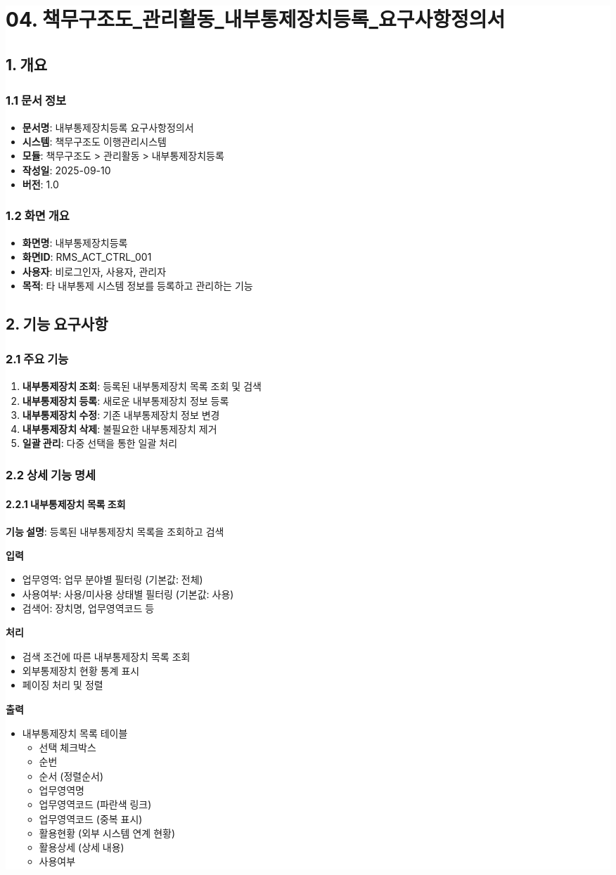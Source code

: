# 04. 책무구조도_관리활동_내부통제장치등록_요구사항정의서

## 1. 개요

### 1.1 문서 정보
- **문서명**: 내부통제장치등록 요구사항정의서
- **시스템**: 책무구조도 이행관리시스템
- **모듈**: 책무구조도 > 관리활동 > 내부통제장치등록
- **작성일**: 2025-09-10
- **버전**: 1.0

### 1.2 화면 개요
- **화면명**: 내부통제장치등록
- **화면ID**: RMS_ACT_CTRL_001
- **사용자**: 비로그인자, 사용자, 관리자
- **목적**: 타 내부통제 시스템 정보를 등록하고 관리하는 기능

## 2. 기능 요구사항

### 2.1 주요 기능
1. **내부통제장치 조회**: 등록된 내부통제장치 목록 조회 및 검색
2. **내부통제장치 등록**: 새로운 내부통제장치 정보 등록
3. **내부통제장치 수정**: 기존 내부통제장치 정보 변경
4. **내부통제장치 삭제**: 불필요한 내부통제장치 제거
5. **일괄 관리**: 다중 선택을 통한 일괄 처리

### 2.2 상세 기능 명세

#### 2.2.1 내부통제장치 목록 조회
**기능 설명**: 등록된 내부통제장치 목록을 조회하고 검색

**입력**
- 업무영역: 업무 분야별 필터링 (기본값: 전체)
- 사용여부: 사용/미사용 상태별 필터링 (기본값: 사용)
- 검색어: 장치명, 업무영역코드 등

**처리**
- 검색 조건에 따른 내부통제장치 목록 조회
- 외부통제장치 현황 통계 표시
- 페이징 처리 및 정렬

**출력**
- 내부통제장치 목록 테이블
  - 선택 체크박스
  - 순번
  - 순서 (정렬순서)
  - 업무영역명
  - 업무영역코드 (파란색 링크)
  - 업무영역코드 (중복 표시)
  - 활용현황 (외부 시스템 연계 현황)
  - 활용상세 (상세 내용)
  - 사용여부
